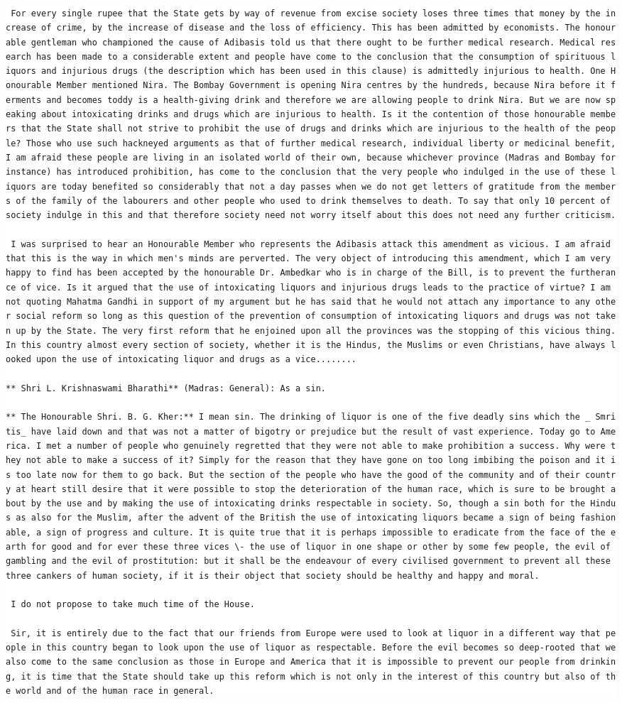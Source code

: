      For every single rupee that the State gets by way of revenue from excise society loses three times that money by the increase of crime, by the increase of disease and the loss of efficiency. This has been admitted by economists. The honourable gentleman who championed the cause of Adibasis told us that there ought to be further medical research. Medical research has been made to a considerable extent and people have come to the conclusion that the consumption of spirituous liquors and injurious drugs (the description which has been used in this clause) is admittedly injurious to health. One Honourable Member mentioned Nira. The Bombay Government is opening Nira centres by the hundreds, because Nira before it ferments and becomes toddy is a health-giving drink and therefore we are allowing people to drink Nira. But we are now speaking about intoxicating drinks and drugs which are injurious to health. Is it the contention of those honourable members that the State shall not strive to prohibit the use of drugs and drinks which are injurious to the health of the people? Those who use such hackneyed arguments as that of further medical research, individual liberty or medicinal benefit, I am afraid these people are living in an isolated world of their own, because whichever province (Madras and Bombay for instance) has introduced prohibition, has come to the conclusion that the very people who indulged in the use of these liquors are today benefited so considerably that not a day passes when we do not get letters of gratitude from the members of the family of the labourers and other people who used to drink themselves to death. To say that only 10 percent of society indulge in this and that therefore society need not worry itself about this does not need any further criticism.

     I was surprised to hear an Honourable Member who represents the Adibasis attack this amendment as vicious. I am afraid that this is the way in which men's minds are perverted. The very object of introducing this amendment, which I am very happy to find has been accepted by the honourable Dr. Ambedkar who is in charge of the Bill, is to prevent the furtherance of vice. Is it argued that the use of intoxicating liquors and injurious drugs leads to the practice of virtue? I am not quoting Mahatma Gandhi in support of my argument but he has said that he would not attach any importance to any other social reform so long as this question of the prevention of consumption of intoxicating liquors and drugs was not taken up by the State. The very first reform that he enjoined upon all the provinces was the stopping of this vicious thing. In this country almost every section of society, whether it is the Hindus, the Muslims or even Christians, have always looked upon the use of intoxicating liquor and drugs as a vice........

    ** Shri L. Krishnaswami Bharathi** (Madras: General): As a sin.

    ** The Honourable Shri. B. G. Kher:** I mean sin. The drinking of liquor is one of the five deadly sins which the _ Smritis_ have laid down and that was not a matter of bigotry or prejudice but the result of vast experience. Today go to America. I met a number of people who genuinely regretted that they were not able to make prohibition a success. Why were they not able to make a success of it? Simply for the reason that they have gone on too long imbibing the poison and it is too late now for them to go back. But the section of the people who have the good of the community and of their country at heart still desire that it were possible to stop the deterioration of the human race, which is sure to be brought about by the use and by making the use of intoxicating drinks respectable in society. So, though a sin both for the Hindus as also for the Muslim, after the advent of the British the use of intoxicating liquors became a sign of being fashionable, a sign of progress and culture. It is quite true that it is perhaps impossible to eradicate from the face of the earth for good and for ever these three vices \- the use of liquor in one shape or other by some few people, the evil of gambling and the evil of prostitution: but it shall be the endeavour of every civilised government to prevent all these three cankers of human society, if it is their object that society should be healthy and happy and moral.

     I do not propose to take much time of the House.

     Sir, it is entirely due to the fact that our friends from Europe were used to look at liquor in a different way that people in this country began to look upon the use of liquor as respectable. Before the evil becomes so deep-rooted that we also come to the same conclusion as those in Europe and America that it is impossible to prevent our people from drinking, it is time that the State should take up this reform which is not only in the interest of this country but also of the world and of the human race in general.
